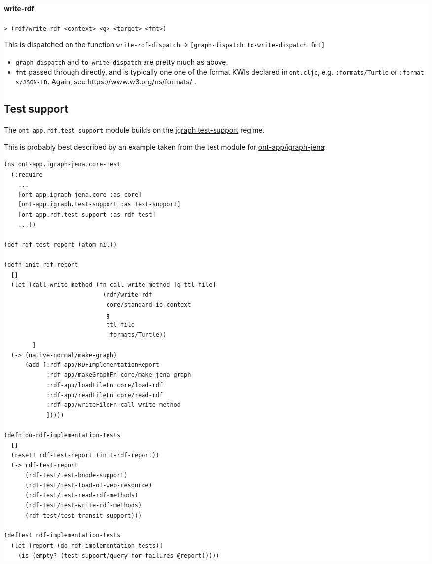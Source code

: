 #### write-rdf

```
> (rdf/write-rdf <context> <g> <target> <fmt>) 
```

This is dispatched on the function `write-rdf-dispatch` -> `[graph-dispatch to-write-dispatch fmt]`

- `graph-dispatch` and `to-write-dispatch` are pretty much as above.
- `fmt` passed through directly, and is typically one one of the
  format KWIs declared in `ont.cljc`, e.g. `:formats/Turtle` or
  `:formats/JSON-LD`. Again, see https://www.w3.org/ns/formats/ .


## Test support

The `ont-app.rdf.test-support` module builds on the [igraph
test-support](https://github.com/ont-app/igraph#testing-support)
regime.

This is probably best described by an example taken from the test
module for
[ont-app/igraph-jena](https://github.com/ont-app/igraph-vocabulary/blob/develop/test/ont_app/igraph_vocabulary/core_test.cljc):

```
(ns ont-app.igraph-jena.core-test
  (:require
    ...
    [ont-app.igraph-jena.core :as core]
    [ont-app.igraph.test-support :as test-support]
    [ont-app.rdf.test-support :as rdf-test]
    ...))
    
(def rdf-test-report (atom nil))

(defn init-rdf-report
  []
  (let [call-write-method (fn call-write-method [g ttl-file]
                            (rdf/write-rdf
                             core/standard-io-context
                             g
                             ttl-file
                             :formats/Turtle))
        ]
  (-> (native-normal/make-graph)
      (add [:rdf-app/RDFImplementationReport
            :rdf-app/makeGraphFn core/make-jena-graph
            :rdf-app/loadFileFn core/load-rdf
            :rdf-app/readFileFn core/read-rdf
            :rdf-app/writeFileFn call-write-method
            ]))))

(defn do-rdf-implementation-tests
  []
  (reset! rdf-test-report (init-rdf-report))
  (-> rdf-test-report
      (rdf-test/test-bnode-support)
      (rdf-test/test-load-of-web-resource)
      (rdf-test/test-read-rdf-methods)
      (rdf-test/test-write-rdf-methods)
      (rdf-test/test-transit-support)))

(deftest rdf-implementation-tests
  (let [report (do-rdf-implementation-tests)]
    (is (empty? (test-support/query-for-failures @report)))))
```